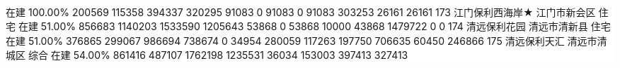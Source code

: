 在建
100.00%
200569
115358
394337
320295
91083
0
91083
0
91083
303253
26161
26161
173
江门保利西海岸★
江门市新会区
住宅
在建
51.00%
856683
1140203
1533590
1205643
53868
0
53868
10000
43868
1479722
0
0
174
清远保利花园
清远市清新县
住宅
在建
51.00%
376865
299067
986694
738674
0
34954
280059
117263
197750
706635
60450
246866
175
清远保利天汇
清远市清城区
综合
在建
54.00%
861416
487107
1762198
1235531
36034
153003
397413
327413